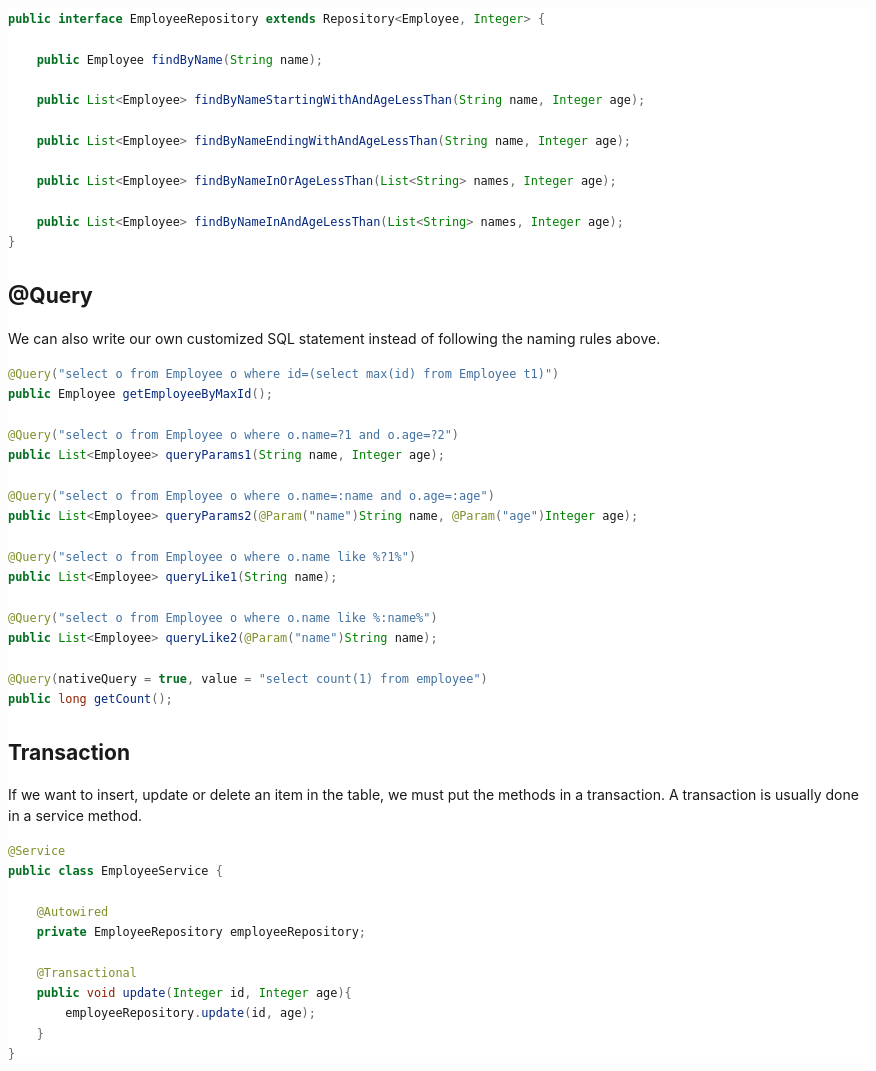 ```java
public interface EmployeeRepository extends Repository<Employee, Integer> {

    public Employee findByName(String name);

    public List<Employee> findByNameStartingWithAndAgeLessThan(String name, Integer age);

    public List<Employee> findByNameEndingWithAndAgeLessThan(String name, Integer age);

    public List<Employee> findByNameInOrAgeLessThan(List<String> names, Integer age);

    public List<Employee> findByNameInAndAgeLessThan(List<String> names, Integer age);
}
```

## @Query

We can also write our own customized SQL statement instead of following the naming rules above.

```java
@Query("select o from Employee o where id=(select max(id) from Employee t1)")
public Employee getEmployeeByMaxId();

@Query("select o from Employee o where o.name=?1 and o.age=?2")
public List<Employee> queryParams1(String name, Integer age);

@Query("select o from Employee o where o.name=:name and o.age=:age")
public List<Employee> queryParams2(@Param("name")String name, @Param("age")Integer age);

@Query("select o from Employee o where o.name like %?1%")
public List<Employee> queryLike1(String name);

@Query("select o from Employee o where o.name like %:name%")
public List<Employee> queryLike2(@Param("name")String name);

@Query(nativeQuery = true, value = "select count(1) from employee")
public long getCount();
``` 

## Transaction

If we want to insert, update or delete an item in the table, we must put the methods in a transaction.
A transaction is usually done in a service method.

```java
@Service
public class EmployeeService {

    @Autowired
    private EmployeeRepository employeeRepository;

    @Transactional
    public void update(Integer id, Integer age){
        employeeRepository.update(id, age);
    }
}

```
